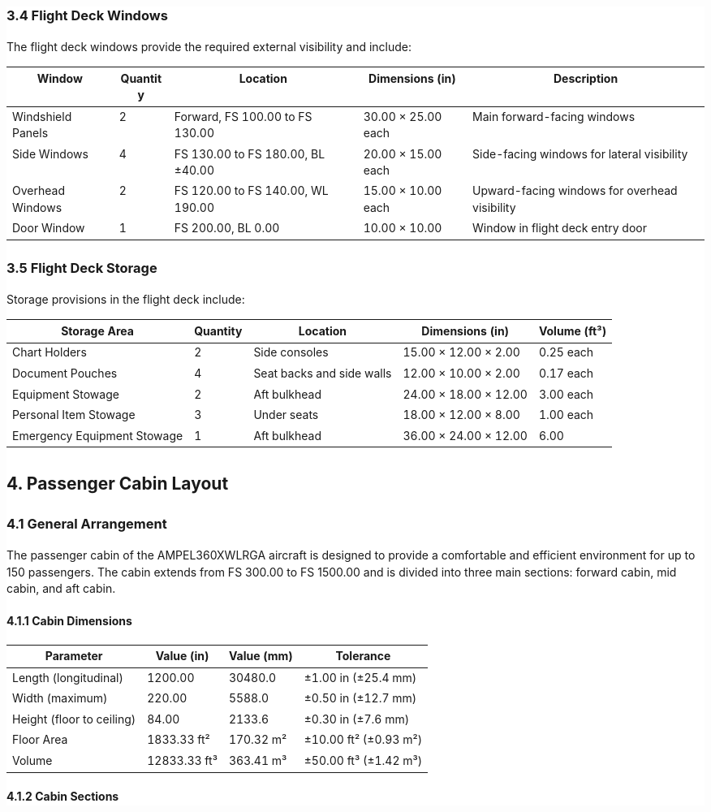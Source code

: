 ### 3.4 Flight Deck Windows

The flight deck windows provide the required external visibility and include:

| Window | Quantity | Location | Dimensions (in) | Description |
|--------|----------|----------|-----------------|-------------|
| Windshield Panels | 2 | Forward, FS 100.00 to FS 130.00 | 30.00 × 25.00 each | Main forward-facing windows |
| Side Windows | 4 | FS 130.00 to FS 180.00, BL ±40.00 | 20.00 × 15.00 each | Side-facing windows for lateral visibility |
| Overhead Windows | 2 | FS 120.00 to FS 140.00, WL 190.00 | 15.00 × 10.00 each | Upward-facing windows for overhead visibility |
| Door Window | 1 | FS 200.00, BL 0.00 | 10.00 × 10.00 | Window in flight deck entry door |

### 3.5 Flight Deck Storage

Storage provisions in the flight deck include:

| Storage Area | Quantity | Location | Dimensions (in) | Volume (ft³) |
|--------------|----------|----------|-----------------|--------------|
| Chart Holders | 2 | Side consoles | 15.00 × 12.00 × 2.00 | 0.25 each |
| Document Pouches | 4 | Seat backs and side walls | 12.00 × 10.00 × 2.00 | 0.17 each |
| Equipment Stowage | 2 | Aft bulkhead | 24.00 × 18.00 × 12.00 | 3.00 each |
| Personal Item Stowage | 3 | Under seats | 18.00 × 12.00 × 8.00 | 1.00 each |
| Emergency Equipment Stowage | 1 | Aft bulkhead | 36.00 × 24.00 × 12.00 | 6.00 |

## 4. Passenger Cabin Layout

### 4.1 General Arrangement

The passenger cabin of the AMPEL360XWLRGA aircraft is designed to provide a comfortable and efficient environment for up to 150 passengers. The cabin extends from FS 300.00 to FS 1500.00 and is divided into three main sections: forward cabin, mid cabin, and aft cabin.

#### 4.1.1 Cabin Dimensions

| Parameter | Value (in) | Value (mm) | Tolerance |
|-----------|------------|------------|-----------|
| Length (longitudinal) | 1200.00 | 30480.0 | ±1.00 in (±25.4 mm) |
| Width (maximum) | 220.00 | 5588.0 | ±0.50 in (±12.7 mm) |
| Height (floor to ceiling) | 84.00 | 2133.6 | ±0.30 in (±7.6 mm) |
| Floor Area | 1833.33 ft² | 170.32 m² | ±10.00 ft² (±0.93 m²) |
| Volume | 12833.33 ft³ | 363.41 m³ | ±50.00 ft³ (±1.42 m³) |

#### 4.1.2 Cabin Sections
